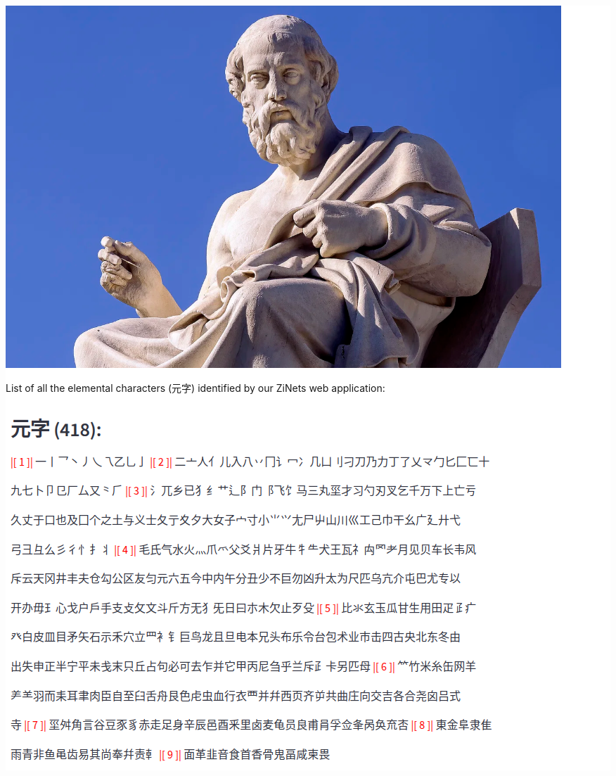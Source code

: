 ![Plato](./images/plato.png)


List of all the elemental characters (元字) identified by our ZiNets web application:

![元字 Collection](./images/app_zi-elements.png)
